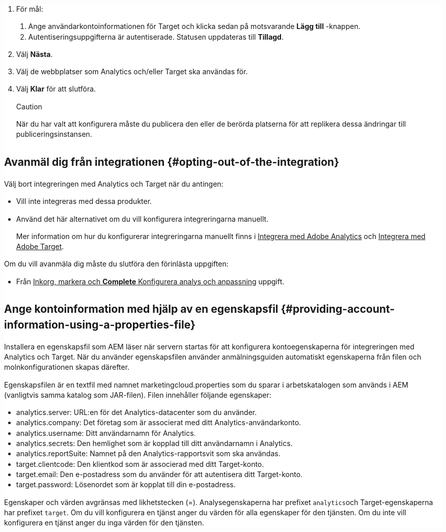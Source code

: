 1. För mål:

   1. Ange användarkontoinformationen för Target och klicka sedan på motsvarande **Lägg till** -knappen.
   1. Autentiseringsuppgifterna är autentiserade. Statusen uppdateras till **Tillagd**.

1. Välj **Nästa**.
1. Välj de webbplatser som Analytics och/eller Target ska användas för.

1. Välj **Klar** för att slutföra.

   >[!CAUTION]
   >
   >När du har valt att konfigurera måste du publicera den eller de berörda platserna för att replikera dessa ändringar till publiceringsinstansen.

## Avanmäl dig från integrationen {#opting-out-of-the-integration}

Välj bort integreringen med Analytics och Target när du antingen:

* Vill inte integreras med dessa produkter.
* Använd det här alternativet om du vill konfigurera integreringarna manuellt.

  Mer information om hur du konfigurerar integreringarna manuellt finns i [Integrera med Adobe Analytics](/help/sites-administering/adobeanalytics.md) och [Integrera med Adobe Target](/help/sites-administering/target.md).

Om du vill avanmäla dig måste du slutföra den förinlästa uppgiften:

* Från [Inkorg, markera och **Complete** Konfigurera analys och anpassning](/help/sites-authoring/inbox.md#taking-action-on-an-item) uppgift.

## Ange kontoinformation med hjälp av en egenskapsfil {#providing-account-information-using-a-properties-file}

Installera en egenskapsfil som AEM läser när servern startas för att konfigurera kontoegenskaperna för integreringen med Analytics och Target. När du använder egenskapsfilen använder anmälningsguiden automatiskt egenskaperna från filen och molnkonfigurationen skapas därefter.

Egenskapsfilen är en textfil med namnet marketingcloud.properties som du sparar i arbetskatalogen som används i AEM (vanligtvis samma katalog som JAR-filen). Filen innehåller följande egenskaper:

* analytics.server: URL:en för det Analytics-datacenter som du använder.
* analytics.company: Det företag som är associerat med ditt Analytics-användarkonto.
* analytics.username: Ditt användarnamn för Analytics.
* analytics.secrets: Den hemlighet som är kopplad till ditt användarnamn i Analytics.
* analytics.reportSuite: Namnet på den Analytics-rapportsvit som ska användas.
* target.clientcode: Den klientkod som är associerad med ditt Target-konto.
* target.email: Den e-postadress som du använder för att autentisera ditt Target-konto.
* target.password: Lösenordet som är kopplat till din e-postadress.

Egenskaper och värden avgränsas med likhetstecken (=). Analysegenskaperna har prefixet `analytics`och Target-egenskaperna har prefixet `target`. Om du vill konfigurera en tjänst anger du värden för alla egenskaper för den tjänsten. Om du inte vill konfigurera en tjänst anger du inga värden för den tjänsten.
